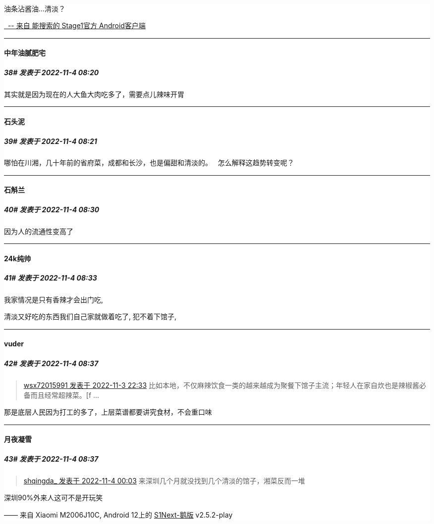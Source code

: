 油条沾酱油...清淡？

[  -- 来自 能搜索的 Stage1官方 Android客户端](https://www.coolapk.com/apk/140634)

*****

####  中年油腻肥宅  
##### 38#       发表于 2022-11-4 08:20

其实就是因为现在的人大鱼大肉吃多了，需要点儿辣味开胃

*****

####  石头泥  
##### 39#       发表于 2022-11-4 08:21

哪怕在川湘，几十年前的省府菜，成都和长沙，也是偏甜和清淡的。   怎么解释这趋势转变呢？

*****

####  石斛兰  
##### 40#       发表于 2022-11-4 08:30

因为人的流通性变高了

*****

####  24k纯帅  
##### 41#       发表于 2022-11-4 08:33

我家情况是只有香辣才会出门吃, 

清淡又好吃的东西我们自己家就做着吃了, 犯不着下馆子, 

*****

####  vuder  
##### 42#       发表于 2022-11-4 08:37

<blockquote><a href="httphttps://bbs.saraba1st.com/2b/forum.php?mod=redirect&amp;goto=findpost&amp;pid=58262834&amp;ptid=2103089" target="_blank">wsx72015991 发表于 2022-11-3 22:33</a>
比如本地，不仅麻辣饮食一类的越来越成为聚餐下馆子主流；年轻人在家自炊也是辣椒酱必备而且经常超辣菜。[f ...</blockquote>
那是底层人民因为打工的多了，上层菜谱都要讲究食材，不会重口味

*****

####  月夜凝雪  
##### 43#       发表于 2022-11-4 08:37

<blockquote><a href="httphttps://bbs.saraba1st.com/2b/forum.php?mod=redirect&amp;goto=findpost&amp;pid=58263958&amp;ptid=2103089" target="_blank">shqingda_ 发表于 2022-11-4 00:03</a>
来深圳几个月就没找到几个清淡的馆子，湘菜反而一堆</blockquote>
深圳90%外来人这可不是开玩笑

—— 来自 Xiaomi M2006J10C, Android 12上的 [S1Next-鹅版](https://github.com/ykrank/S1-Next/releases) v2.5.2-play
